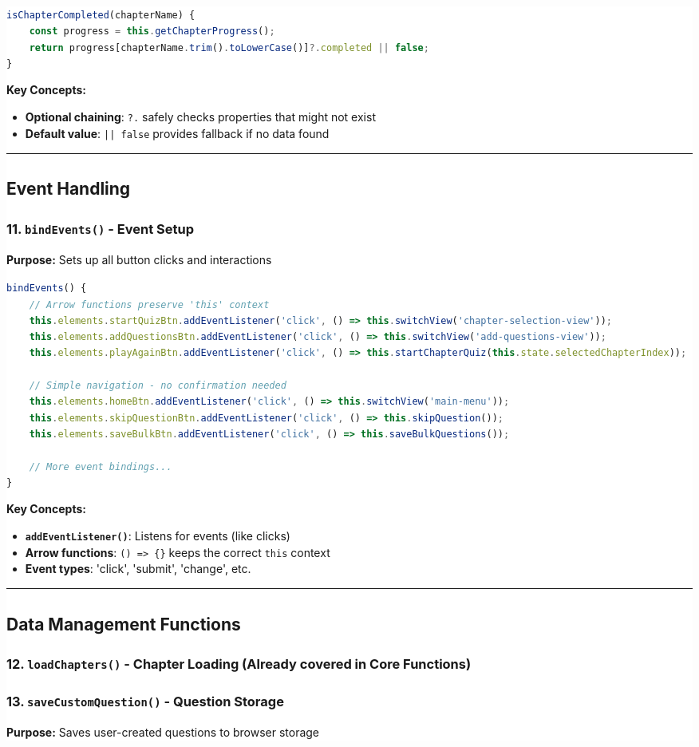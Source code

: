 ```javascript
isChapterCompleted(chapterName) {
    const progress = this.getChapterProgress();
    return progress[chapterName.trim().toLowerCase()]?.completed || false;
}
```

**Key Concepts:**
- **Optional chaining**: `?.` safely checks properties that might not exist
- **Default value**: `|| false` provides fallback if no data found

---

## Event Handling

### 11. `bindEvents()` - Event Setup
**Purpose:** Sets up all button clicks and interactions

```javascript
bindEvents() {
    // Arrow functions preserve 'this' context
    this.elements.startQuizBtn.addEventListener('click', () => this.switchView('chapter-selection-view'));
    this.elements.addQuestionsBtn.addEventListener('click', () => this.switchView('add-questions-view'));
    this.elements.playAgainBtn.addEventListener('click', () => this.startChapterQuiz(this.state.selectedChapterIndex));
    
    // Simple navigation - no confirmation needed
    this.elements.homeBtn.addEventListener('click', () => this.switchView('main-menu'));
    this.elements.skipQuestionBtn.addEventListener('click', () => this.skipQuestion());
    this.elements.saveBulkBtn.addEventListener('click', () => this.saveBulkQuestions());
    
    // More event bindings...
}
```

**Key Concepts:**
- **`addEventListener()`**: Listens for events (like clicks)
- **Arrow functions**: `() => {}` keeps the correct `this` context
- **Event types**: 'click', 'submit', 'change', etc.

---

## Data Management Functions

### 12. `loadChapters()` - Chapter Loading (Already covered in Core Functions)

### 13. `saveCustomQuestion()` - Question Storage
**Purpose:** Saves user-created questions to browser storage
